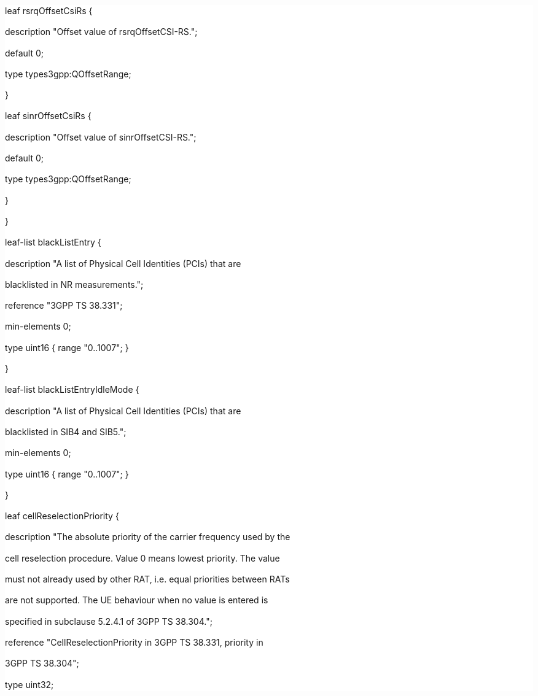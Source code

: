 leaf rsrqOffsetCsiRs {

description \"Offset value of rsrqOffsetCSI-RS.\";

default 0;

type types3gpp:QOffsetRange;

}

leaf sinrOffsetCsiRs {

description \"Offset value of sinrOffsetCSI-RS.\";

default 0;

type types3gpp:QOffsetRange;

}

}

leaf-list blackListEntry {

description \"A list of Physical Cell Identities (PCIs) that are

blacklisted in NR measurements.\";

reference \"3GPP TS 38.331\";

min-elements 0;

type uint16 { range \"0..1007\"; }

}

leaf-list blackListEntryIdleMode {

description \"A list of Physical Cell Identities (PCIs) that are

blacklisted in SIB4 and SIB5.\";

min-elements 0;

type uint16 { range \"0..1007\"; }

}

leaf cellReselectionPriority {

description \"The absolute priority of the carrier frequency used by the

cell reselection procedure. Value 0 means lowest priority. The value

must not already used by other RAT, i.e. equal priorities between RATs

are not supported. The UE behaviour when no value is entered is

specified in subclause 5.2.4.1 of 3GPP TS 38.304.\";

reference \"CellReselectionPriority in 3GPP TS 38.331, priority in

3GPP TS 38.304\";

type uint32;

